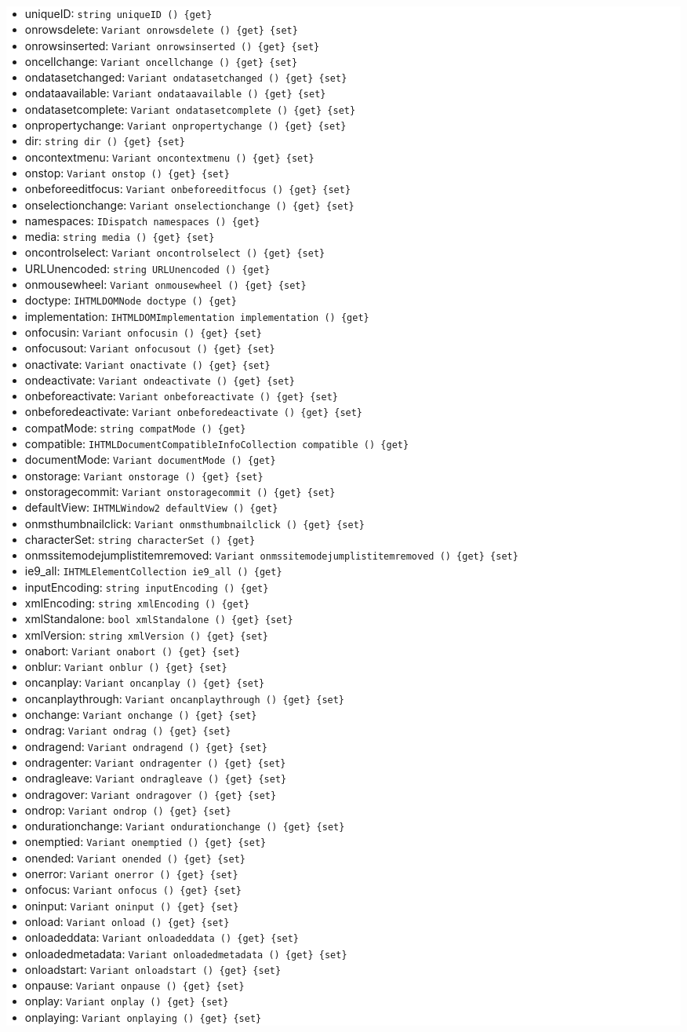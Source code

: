 * uniqueID: `string uniqueID () {get} `
* onrowsdelete: `Variant onrowsdelete () {get} {set} `
* onrowsinserted: `Variant onrowsinserted () {get} {set} `
* oncellchange: `Variant oncellchange () {get} {set} `
* ondatasetchanged: `Variant ondatasetchanged () {get} {set} `
* ondataavailable: `Variant ondataavailable () {get} {set} `
* ondatasetcomplete: `Variant ondatasetcomplete () {get} {set} `
* onpropertychange: `Variant onpropertychange () {get} {set} `
* dir: `string dir () {get} {set} `
* oncontextmenu: `Variant oncontextmenu () {get} {set} `
* onstop: `Variant onstop () {get} {set} `
* onbeforeeditfocus: `Variant onbeforeeditfocus () {get} {set} `
* onselectionchange: `Variant onselectionchange () {get} {set} `
* namespaces: `IDispatch namespaces () {get} `
* media: `string media () {get} {set} `
* oncontrolselect: `Variant oncontrolselect () {get} {set} `
* URLUnencoded: `string URLUnencoded () {get} `
* onmousewheel: `Variant onmousewheel () {get} {set} `
* doctype: `IHTMLDOMNode doctype () {get} `
* implementation: `IHTMLDOMImplementation implementation () {get} `
* onfocusin: `Variant onfocusin () {get} {set} `
* onfocusout: `Variant onfocusout () {get} {set} `
* onactivate: `Variant onactivate () {get} {set} `
* ondeactivate: `Variant ondeactivate () {get} {set} `
* onbeforeactivate: `Variant onbeforeactivate () {get} {set} `
* onbeforedeactivate: `Variant onbeforedeactivate () {get} {set} `
* compatMode: `string compatMode () {get} `
* compatible: `IHTMLDocumentCompatibleInfoCollection compatible () {get} `
* documentMode: `Variant documentMode () {get} `
* onstorage: `Variant onstorage () {get} {set} `
* onstoragecommit: `Variant onstoragecommit () {get} {set} `
* defaultView: `IHTMLWindow2 defaultView () {get} `
* onmsthumbnailclick: `Variant onmsthumbnailclick () {get} {set} `
* characterSet: `string characterSet () {get} `
* onmssitemodejumplistitemremoved: `Variant onmssitemodejumplistitemremoved () {get} {set} `
* ie9_all: `IHTMLElementCollection ie9_all () {get} `
* inputEncoding: `string inputEncoding () {get} `
* xmlEncoding: `string xmlEncoding () {get} `
* xmlStandalone: `bool xmlStandalone () {get} {set} `
* xmlVersion: `string xmlVersion () {get} {set} `
* onabort: `Variant onabort () {get} {set} `
* onblur: `Variant onblur () {get} {set} `
* oncanplay: `Variant oncanplay () {get} {set} `
* oncanplaythrough: `Variant oncanplaythrough () {get} {set} `
* onchange: `Variant onchange () {get} {set} `
* ondrag: `Variant ondrag () {get} {set} `
* ondragend: `Variant ondragend () {get} {set} `
* ondragenter: `Variant ondragenter () {get} {set} `
* ondragleave: `Variant ondragleave () {get} {set} `
* ondragover: `Variant ondragover () {get} {set} `
* ondrop: `Variant ondrop () {get} {set} `
* ondurationchange: `Variant ondurationchange () {get} {set} `
* onemptied: `Variant onemptied () {get} {set} `
* onended: `Variant onended () {get} {set} `
* onerror: `Variant onerror () {get} {set} `
* onfocus: `Variant onfocus () {get} {set} `
* oninput: `Variant oninput () {get} {set} `
* onload: `Variant onload () {get} {set} `
* onloadeddata: `Variant onloadeddata () {get} {set} `
* onloadedmetadata: `Variant onloadedmetadata () {get} {set} `
* onloadstart: `Variant onloadstart () {get} {set} `
* onpause: `Variant onpause () {get} {set} `
* onplay: `Variant onplay () {get} {set} `
* onplaying: `Variant onplaying () {get} {set} `